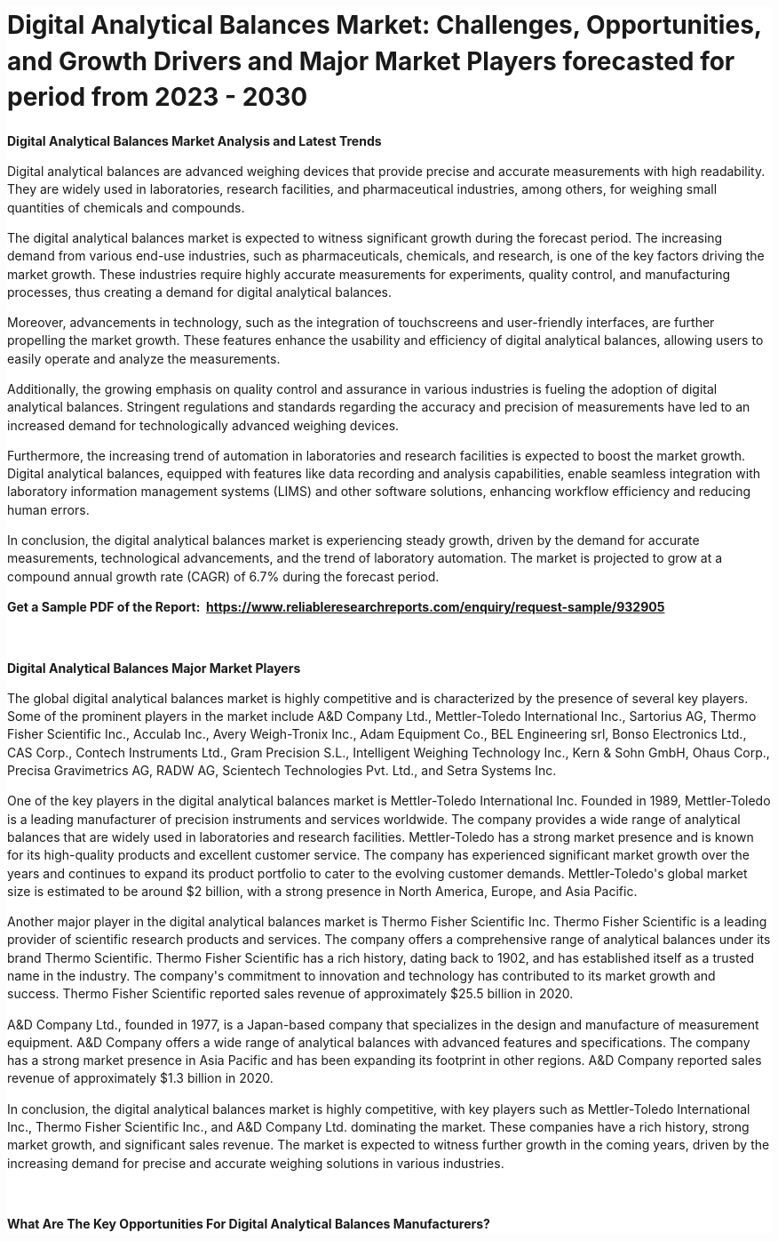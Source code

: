 <p><h1>Digital Analytical Balances Market: Challenges, Opportunities, and Growth Drivers and Major Market Players forecasted for period from 2023 - 2030</h1></p><p><strong>Digital Analytical Balances Market Analysis and Latest Trends</strong></p>
<p><p>Digital analytical balances are advanced weighing devices that provide precise and accurate measurements with high readability. They are widely used in laboratories, research facilities, and pharmaceutical industries, among others, for weighing small quantities of chemicals and compounds.</p><p>The digital analytical balances market is expected to witness significant growth during the forecast period. The increasing demand from various end-use industries, such as pharmaceuticals, chemicals, and research, is one of the key factors driving the market growth. These industries require highly accurate measurements for experiments, quality control, and manufacturing processes, thus creating a demand for digital analytical balances.</p><p>Moreover, advancements in technology, such as the integration of touchscreens and user-friendly interfaces, are further propelling the market growth. These features enhance the usability and efficiency of digital analytical balances, allowing users to easily operate and analyze the measurements.</p><p>Additionally, the growing emphasis on quality control and assurance in various industries is fueling the adoption of digital analytical balances. Stringent regulations and standards regarding the accuracy and precision of measurements have led to an increased demand for technologically advanced weighing devices.</p><p>Furthermore, the increasing trend of automation in laboratories and research facilities is expected to boost the market growth. Digital analytical balances, equipped with features like data recording and analysis capabilities, enable seamless integration with laboratory information management systems (LIMS) and other software solutions, enhancing workflow efficiency and reducing human errors.</p><p>In conclusion, the digital analytical balances market is experiencing steady growth, driven by the demand for accurate measurements, technological advancements, and the trend of laboratory automation. The market is projected to grow at a compound annual growth rate (CAGR) of 6.7% during the forecast period.</p></p>
<p><strong>Get a Sample PDF of the Report:&nbsp; <a href="https://www.reliableresearchreports.com/enquiry/request-sample/932905">https://www.reliableresearchreports.com/enquiry/request-sample/932905</a></strong></p>
<p>&nbsp;</p>
<p><strong>Digital Analytical Balances Major Market Players</strong></p>
<p><p>The global digital analytical balances market is highly competitive and is characterized by the presence of several key players. Some of the prominent players in the market include A&D Company Ltd., Mettler-Toledo International Inc., Sartorius AG, Thermo Fisher Scientific Inc., Acculab Inc., Avery Weigh-Tronix Inc., Adam Equipment Co., BEL Engineering srl, Bonso Electronics Ltd., CAS Corp., Contech Instruments Ltd., Gram Precision S.L., Intelligent Weighing Technology Inc., Kern & Sohn GmbH, Ohaus Corp., Precisa Gravimetrics AG, RADW AG, Scientech Technologies Pvt. Ltd., and Setra Systems Inc.</p><p>One of the key players in the digital analytical balances market is Mettler-Toledo International Inc. Founded in 1989, Mettler-Toledo is a leading manufacturer of precision instruments and services worldwide. The company provides a wide range of analytical balances that are widely used in laboratories and research facilities. Mettler-Toledo has a strong market presence and is known for its high-quality products and excellent customer service. The company has experienced significant market growth over the years and continues to expand its product portfolio to cater to the evolving customer demands. Mettler-Toledo's global market size is estimated to be around $2 billion, with a strong presence in North America, Europe, and Asia Pacific.</p><p>Another major player in the digital analytical balances market is Thermo Fisher Scientific Inc. Thermo Fisher Scientific is a leading provider of scientific research products and services. The company offers a comprehensive range of analytical balances under its brand Thermo Scientific. Thermo Fisher Scientific has a rich history, dating back to 1902, and has established itself as a trusted name in the industry. The company's commitment to innovation and technology has contributed to its market growth and success. Thermo Fisher Scientific reported sales revenue of approximately $25.5 billion in 2020.</p><p>A&D Company Ltd., founded in 1977, is a Japan-based company that specializes in the design and manufacture of measurement equipment. A&D Company offers a wide range of analytical balances with advanced features and specifications. The company has a strong market presence in Asia Pacific and has been expanding its footprint in other regions. A&D Company reported sales revenue of approximately $1.3 billion in 2020.</p><p>In conclusion, the digital analytical balances market is highly competitive, with key players such as Mettler-Toledo International Inc., Thermo Fisher Scientific Inc., and A&D Company Ltd. dominating the market. These companies have a rich history, strong market growth, and significant sales revenue. The market is expected to witness further growth in the coming years, driven by the increasing demand for precise and accurate weighing solutions in various industries.</p></p>
<p>&nbsp;</p>
<p><strong>What Are The Key Opportunities For Digital Analytical Balances Manufacturers?</strong></p>